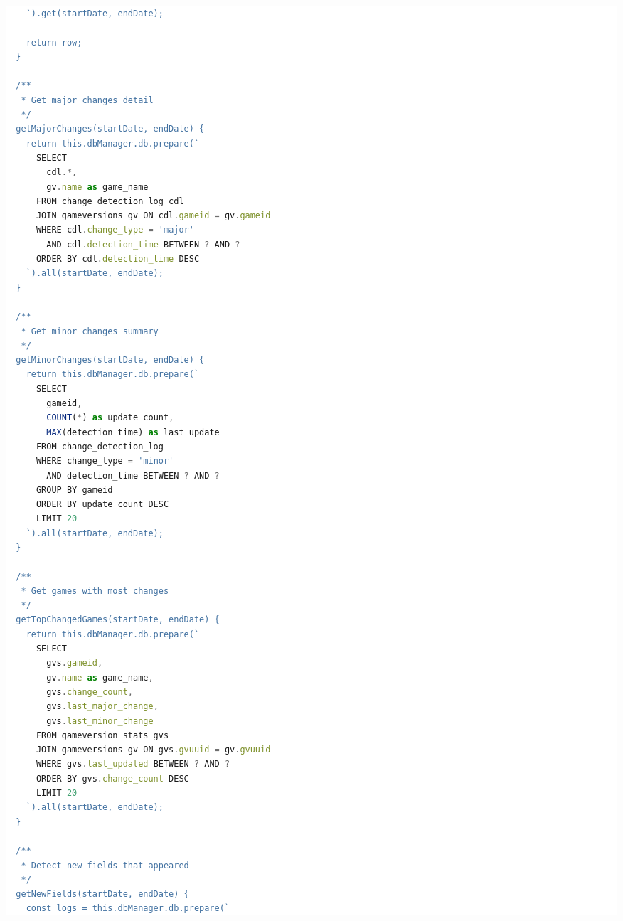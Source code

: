 ```javascript
    `).get(startDate, endDate);
    
    return row;
  }
  
  /**
   * Get major changes detail
   */
  getMajorChanges(startDate, endDate) {
    return this.dbManager.db.prepare(`
      SELECT 
        cdl.*,
        gv.name as game_name
      FROM change_detection_log cdl
      JOIN gameversions gv ON cdl.gameid = gv.gameid
      WHERE cdl.change_type = 'major'
        AND cdl.detection_time BETWEEN ? AND ?
      ORDER BY cdl.detection_time DESC
    `).all(startDate, endDate);
  }
  
  /**
   * Get minor changes summary
   */
  getMinorChanges(startDate, endDate) {
    return this.dbManager.db.prepare(`
      SELECT 
        gameid,
        COUNT(*) as update_count,
        MAX(detection_time) as last_update
      FROM change_detection_log
      WHERE change_type = 'minor'
        AND detection_time BETWEEN ? AND ?
      GROUP BY gameid
      ORDER BY update_count DESC
      LIMIT 20
    `).all(startDate, endDate);
  }
  
  /**
   * Get games with most changes
   */
  getTopChangedGames(startDate, endDate) {
    return this.dbManager.db.prepare(`
      SELECT 
        gvs.gameid,
        gv.name as game_name,
        gvs.change_count,
        gvs.last_major_change,
        gvs.last_minor_change
      FROM gameversion_stats gvs
      JOIN gameversions gv ON gvs.gvuuid = gv.gvuuid
      WHERE gvs.last_updated BETWEEN ? AND ?
      ORDER BY gvs.change_count DESC
      LIMIT 20
    `).all(startDate, endDate);
  }
  
  /**
   * Detect new fields that appeared
   */
  getNewFields(startDate, endDate) {
    const logs = this.dbManager.db.prepare(`
```